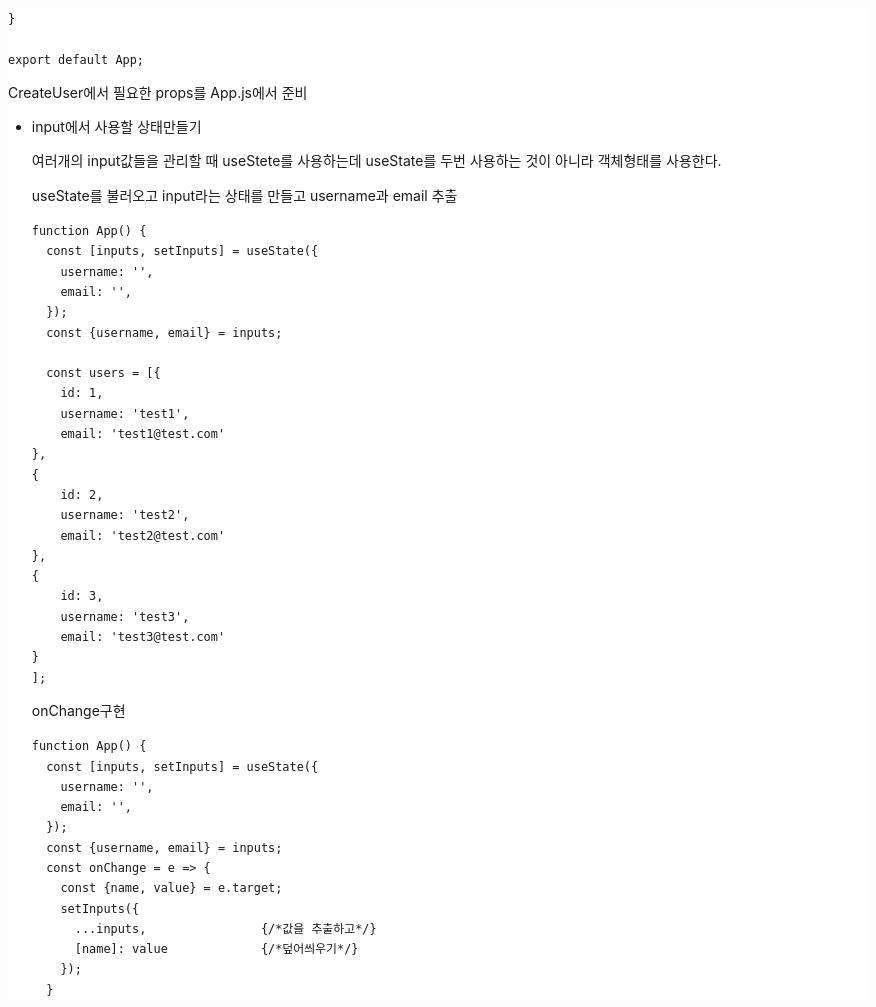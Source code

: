   ```react
  }
  
  export default App;
  ```

  CreateUser에서 필요한 props를 App.js에서  준비

  - input에서 사용할 상태만들기

    여러개의 input값들을 관리할 때 useStete를 사용하는데 useState를 두번 사용하는 것이 아니라 객체형태를 사용한다. 

    useState를 불러오고 input라는 상태를 만들고 username과 email 추출

    ```react
    function App() {
      const [inputs, setInputs] = useState({
        username: '',
        email: '',
      });
      const {username, email} = inputs;
      
      const users = [{
        id: 1,
        username: 'test1',
        email: 'test1@test.com'
    },
    {
        id: 2,
        username: 'test2',
        email: 'test2@test.com'
    },
    {
        id: 3,
        username: 'test3',
        email: 'test3@test.com'
    }
    ];
    ```

    onChange구현

    ```react
    function App() {
      const [inputs, setInputs] = useState({
        username: '',
        email: '',
      });
      const {username, email} = inputs;
      const onChange = e => {
        const {name, value} = e.target;
        setInputs({
          ...inputs,				{/*값을 추출하고*/}
          [name]: value				{/*덮어씌우기*/}
        });
      }
    ```
